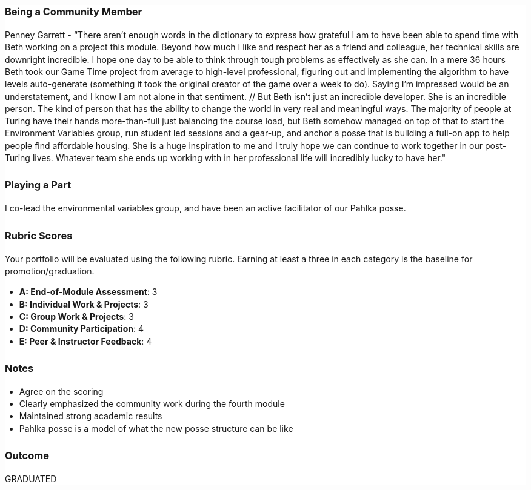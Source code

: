 ### Being a Community Member

[Penney Garrett](https://github.com/PenneyGadget/) - “There aren’t enough words in the dictionary to express how grateful I am to have been able to spend time with Beth working on a project this module. Beyond how much I like and respect her as a friend and colleague, her technical skills are downright incredible. I hope one day to be able to think through tough problems as effectively as she can. In a mere 36 hours Beth took our Game Time project from average to high-level professional, figuring out and implementing the algorithm to have levels auto-generate (something it took the original creator of the game over a week to do). Saying I’m impressed would be an understatement, and I know I am not alone in that sentiment. // But Beth isn’t just an incredible developer. She is an incredible person. The kind of person that has the ability to change the world in very real and meaningful ways. The majority of people at Turing have their hands more-than-full just balancing the course load, but Beth somehow managed on top of that to start the Environment Variables group, run student led sessions and a gear-up, and anchor a posse that is building a full-on app to help people find affordable housing. She is a huge inspiration to me and I truly hope we can continue to work together in our post-Turing lives. Whatever team she ends up working with in her professional life will incredibly lucky to have her."

### Playing a Part

I co-lead the environmental variables group, and have been an active facilitator of our Pahlka posse.

### Rubric Scores

Your portfolio will be evaluated using the following rubric. Earning at least a three in each category is the baseline for promotion/graduation.

* **A: End-of-Module Assessment**: 3
* **B: Individual Work & Projects**: 3
* **C: Group Work & Projects**: 3
* **D: Community Participation**: 4
* **E: Peer & Instructor Feedback**: 4

### Notes

* Agree on the scoring
* Clearly emphasized the community work during the fourth module
* Maintained strong academic results
* Pahlka posse is a model of what the new posse structure can be like

### Outcome

GRADUATED

